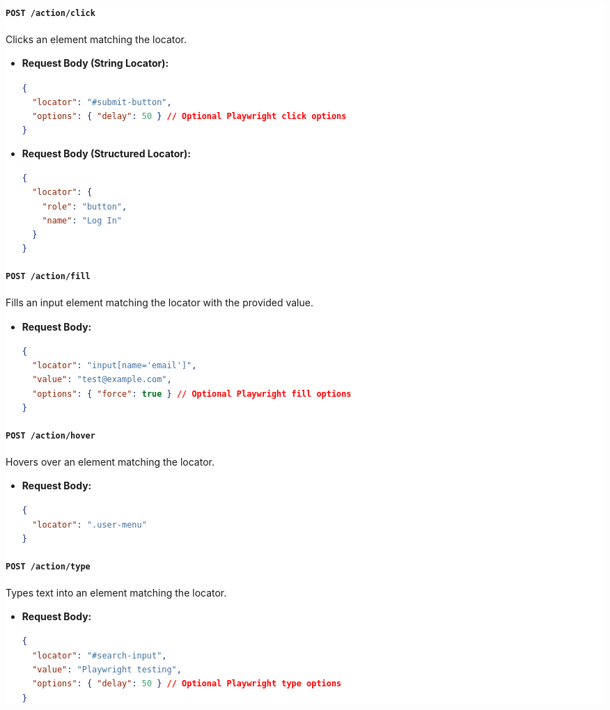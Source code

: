 #### `POST /action/click`

Clicks an element matching the locator.

- **Request Body (String Locator):**
  ```json
  {
    "locator": "#submit-button",
    "options": { "delay": 50 } // Optional Playwright click options
  }
  ```
- **Request Body (Structured Locator):**
  ```json
  {
    "locator": {
      "role": "button",
      "name": "Log In"
    }
  }
  ```

#### `POST /action/fill`

Fills an input element matching the locator with the provided value.

- **Request Body:**
  ```json
  {
    "locator": "input[name='email']",
    "value": "test@example.com",
    "options": { "force": true } // Optional Playwright fill options
  }
  ```

#### `POST /action/hover`

Hovers over an element matching the locator.

- **Request Body:**
  ```json
  {
    "locator": ".user-menu"
  }
  ```

#### `POST /action/type`

Types text into an element matching the locator.

- **Request Body:**
  ```json
  {
    "locator": "#search-input",
    "value": "Playwright testing",
    "options": { "delay": 50 } // Optional Playwright type options
  }
  ```

